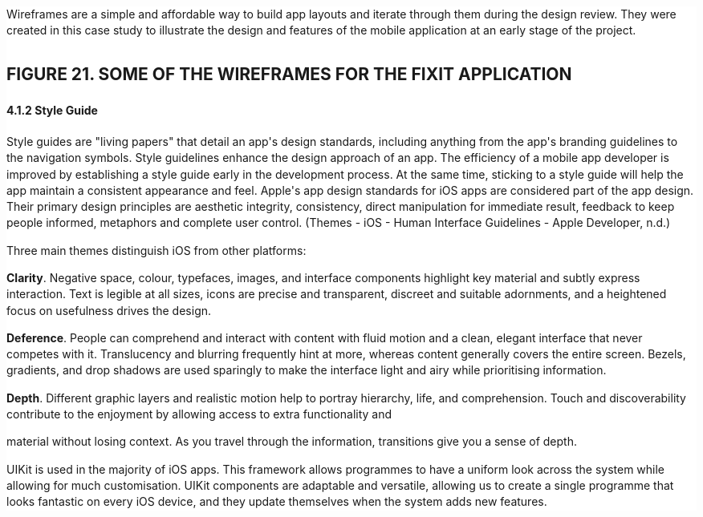 Wireframes are a simple and affordable way to build app layouts and iterate through them during the
design review. They were created in this case study to illustrate the design and features of the mobile
application at an early stage of the project.


## FIGURE 21. SOME OF THE WIREFRAMES FOR THE FIXIT APPLICATION

#### 4.1.2 Style Guide

Style guides are "living papers" that detail an app's design standards, including anything from the app's
branding guidelines to the navigation symbols. Style guidelines enhance the design approach of an app.
The efficiency of a mobile app developer is improved by establishing a style guide early in the
development process. At the same time, sticking to a style guide will help the app maintain a consistent
appearance and feel. Apple's app design standards for iOS apps are considered part of the app design.
Their primary design principles are aesthetic integrity, consistency, direct manipulation for immediate
result, feedback to keep people informed, metaphors and complete user control. (Themes - iOS - Human
Interface Guidelines - Apple Developer, n.d.)

Three main themes distinguish iOS from other platforms:

**Clarity**. Negative space, colour, typefaces, images, and interface components highlight key material and
subtly express interaction. Text is legible at all sizes, icons are precise and transparent, discreet and
suitable adornments, and a heightened focus on usefulness drives the design.

**Deference**. People can comprehend and interact with content with fluid motion and a clean, elegant
interface that never competes with it. Translucency and blurring frequently hint at more, whereas content
generally covers the entire screen. Bezels, gradients, and drop shadows are used sparingly to make the
interface light and airy while prioritising information.

**Depth**. Different graphic layers and realistic motion help to portray hierarchy, life, and comprehension.
Touch and discoverability contribute to the enjoyment by allowing access to extra functionality and


material without losing context. As you travel through the information, transitions give you a sense of
depth.

UIKit is used in the majority of iOS apps. This framework allows programmes to have a uniform look
across the system while allowing for much customisation. UIKit components are adaptable and versatile,
allowing us to create a single programme that looks fantastic on every iOS device, and they update
themselves when the system adds new features.
